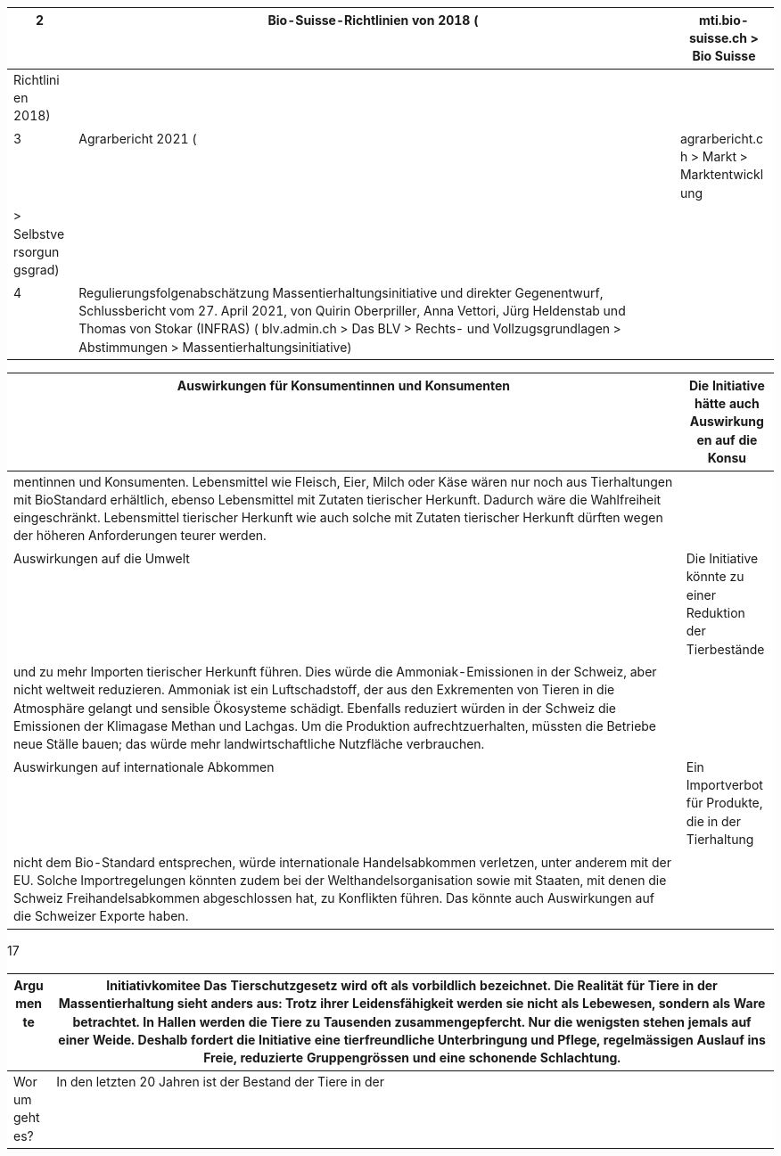 | 2                        | Bio-Suisse-Richtlinien von 2018 (   | mti.bio-suisse.ch > Bio Suisse             |
|--------------------------|-------------------------------------|--------------------------------------------|
| Richtlinien 2018)        |                                     |                                            |
| 3                        | Agrarbericht 2021 (                 | agrarbericht.ch > Markt > Marktentwicklung |
| > Selbstversorgungsgrad) |                                     |                                            |
| 4                        | Regulierungsfolgenabschätzung Massentierhaltungsinitiative und  direkter Gegenentwurf, Schlussbericht vom 27. April 2021, von  Quirin Oberpriller, Anna Vettori, Jürg Heldenstab und Thomas von  Stokar (INFRAS) ( blv.admin.ch > Das BLV > Rechts- und Vollzugsgrundlagen > Abstimmungen > Massentierhaltungsinitiative)                                     |                                            |

| Auswirkungen für  Konsumentinnen  und Konsumenten   | Die Initiative hätte auch Auswirkungen auf die Konsu                                                           |
|-----------------------------------------------------|-----------------------------------------------------------|
| mentinnen und Konsumenten. Lebensmittel wie Fleisch, Eier,  Milch oder Käse wären nur noch aus Tierhaltungen mit BioStandard erhältlich, ebenso Lebensmittel mit Zutaten tierischer  Herkunft. Dadurch wäre die Wahlfreiheit eingeschränkt.  Lebensmittel tierischer Herkunft wie auch solche mit Zutaten  tierischer Herkunft dürften wegen der höheren Anforderungen teurer werden.                                                     |                                                           |
| Auswirkungen auf  die Umwelt                        | Die Initiative könnte zu einer Reduktion der Tierbestände |
| und zu mehr Importen tierischer Herkunft führen. Dies würde  die Ammoniak-Emissionen in der Schweiz, aber nicht weltweit  reduzieren. Ammoniak ist ein Luftschadstoff, der aus den  Exkrementen von Tieren in die Atmosphäre gelangt und sensible Ökosysteme schädigt. Ebenfalls reduziert würden in der  Schweiz die Emissionen der Klimagase Methan und Lachgas.  Um die Produktion aufrechtzuerhalten, müssten die Betriebe  neue Ställe bauen; das würde mehr landwirtschaftliche Nutzfläche verbrauchen.                                                     |                                                           |
| Auswirkungen  auf internationale  Abkommen          | Ein Importverbot für Produkte, die in der Tierhaltung     |
| nicht dem Bio-Standard entsprechen, würde internationale  Handelsabkommen verletzen, unter anderem mit der EU.  Solche Importregelungen könnten zudem bei der Welthandelsorganisation sowie mit Staaten, mit denen die Schweiz Freihandelsabkommen abgeschlossen hat, zu Konflikten führen.  Das könnte auch Auswirkungen auf die Schweizer Exporte  haben.                                                     |                                                           |

17

| Argumente                                                                                                                                                       | Initiativkomitee Das Tierschutzgesetz wird oft als vorbildlich bezeichnet. Die  Realität für Tiere in der Massentierhaltung sieht anders aus:  Trotz ihrer Leidensfähigkeit werden sie nicht als Lebewesen,  sondern als Ware betrachtet. In Hallen werden die Tiere  zu Tausenden zusammengepfercht. Nur die wenigsten stehen  jemals auf einer Weide. Deshalb fordert die Initiative eine  tierfreundliche Unterbringung und Pflege, regelmässigen  Auslauf ins Freie, reduzierte Gruppengrössen und eine  schonende Schlachtung.   |
|-----------------------------------------------------------------------------------------------------------------------------------------------------------------|---------------------------------------------------------------------------------------------------------------------------------------------------------------------------------------------------------------------------------------------------------------------------------------------------------------------------------------------------------------------------------------------------------------------------------------------------------------------------------------------------------------------------------------|
| Worum geht es?                                                                                                                                                  | In den letzten 20 Jahren ist der Bestand der Tiere in der                                                                                                                                                                                                                                                                                                                                                                                                                                                                             |